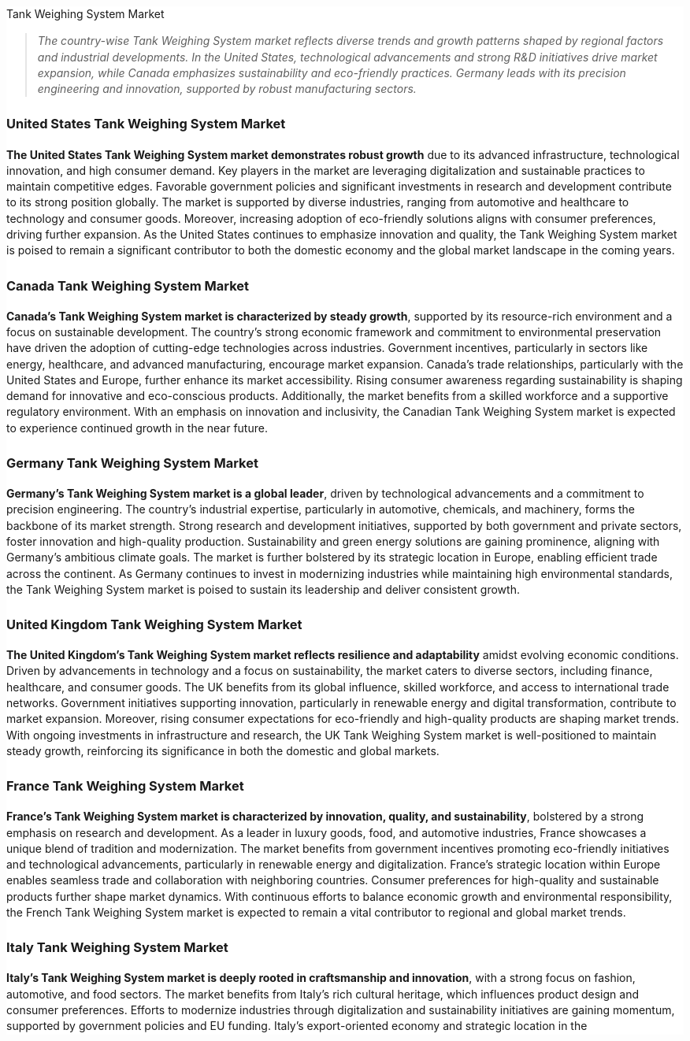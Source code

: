 Tank Weighing System Market<br /></span></h1><blockquote><p><em><span class="">The country-wise Tank Weighing System market reflects diverse trends and growth patterns shaped by regional factors and industrial developments. In the United States, technological advancements and strong R&amp;D initiatives drive market expansion, while Canada emphasizes sustainability and eco-friendly practices. Germany leads with its precision engineering and innovation, supported by robust manufacturing sectors.</span></em></p></blockquote><h3><strong>United States Tank Weighing System Market</strong></h3><p><strong>The United States Tank Weighing System market demonstrates robust growth</strong> due to its advanced infrastructure, technological innovation, and high consumer demand. Key players in the market are leveraging digitalization and sustainable practices to maintain competitive edges. Favorable government policies and significant investments in research and development contribute to its strong position globally. The market is supported by diverse industries, ranging from automotive and healthcare to technology and consumer goods. Moreover, increasing adoption of eco-friendly solutions aligns with consumer preferences, driving further expansion. As the United States continues to emphasize innovation and quality, the Tank Weighing System market is poised to remain a significant contributor to both the domestic economy and the global market landscape in the coming years.</p><h3><strong>Canada Tank Weighing System Market</strong></h3><p><strong>Canada&rsquo;s Tank Weighing System market is characterized by steady growth</strong>, supported by its resource-rich environment and a focus on sustainable development. The country&rsquo;s strong economic framework and commitment to environmental preservation have driven the adoption of cutting-edge technologies across industries. Government incentives, particularly in sectors like energy, healthcare, and advanced manufacturing, encourage market expansion. Canada&rsquo;s trade relationships, particularly with the United States and Europe, further enhance its market accessibility. Rising consumer awareness regarding sustainability is shaping demand for innovative and eco-conscious products. Additionally, the market benefits from a skilled workforce and a supportive regulatory environment. With an emphasis on innovation and inclusivity, the Canadian Tank Weighing System market is expected to experience continued growth in the near future.</p><h3><strong>Germany Tank Weighing System Market</strong></h3><p><strong>Germany&rsquo;s Tank Weighing System market is a global leader</strong>, driven by technological advancements and a commitment to precision engineering. The country&rsquo;s industrial expertise, particularly in automotive, chemicals, and machinery, forms the backbone of its market strength. Strong research and development initiatives, supported by both government and private sectors, foster innovation and high-quality production. Sustainability and green energy solutions are gaining prominence, aligning with Germany&rsquo;s ambitious climate goals. The market is further bolstered by its strategic location in Europe, enabling efficient trade across the continent. As Germany continues to invest in modernizing industries while maintaining high environmental standards, the Tank Weighing System market is poised to sustain its leadership and deliver consistent growth.</p><h3><strong>United Kingdom Tank Weighing System Market</strong></h3><p><strong>The United Kingdom&rsquo;s Tank Weighing System market reflects resilience and adaptability</strong> amidst evolving economic conditions. Driven by advancements in technology and a focus on sustainability, the market caters to diverse sectors, including finance, healthcare, and consumer goods. The UK benefits from its global influence, skilled workforce, and access to international trade networks. Government initiatives supporting innovation, particularly in renewable energy and digital transformation, contribute to market expansion. Moreover, rising consumer expectations for eco-friendly and high-quality products are shaping market trends. With ongoing investments in infrastructure and research, the UK Tank Weighing System market is well-positioned to maintain steady growth, reinforcing its significance in both the domestic and global markets.</p><h3><strong>France Tank Weighing System Market</strong></h3><p><strong>France&rsquo;s Tank Weighing System market is characterized by innovation, quality, and sustainability</strong>, bolstered by a strong emphasis on research and development. As a leader in luxury goods, food, and automotive industries, France showcases a unique blend of tradition and modernization. The market benefits from government incentives promoting eco-friendly initiatives and technological advancements, particularly in renewable energy and digitalization. France&rsquo;s strategic location within Europe enables seamless trade and collaboration with neighboring countries. Consumer preferences for high-quality and sustainable products further shape market dynamics. With continuous efforts to balance economic growth and environmental responsibility, the French Tank Weighing System market is expected to remain a vital contributor to regional and global market trends.</p><h3><strong>Italy Tank Weighing System Market</strong></h3><p><strong>Italy&rsquo;s Tank Weighing System market is deeply rooted in craftsmanship and innovation</strong>, with a strong focus on fashion, automotive, and food sectors. The market benefits from Italy&rsquo;s rich cultural heritage, which influences product design and consumer preferences. Efforts to modernize industries through digitalization and sustainability initiatives are gaining momentum, supported by government policies and EU funding. Italy&rsquo;s export-oriented economy and strategic location in the